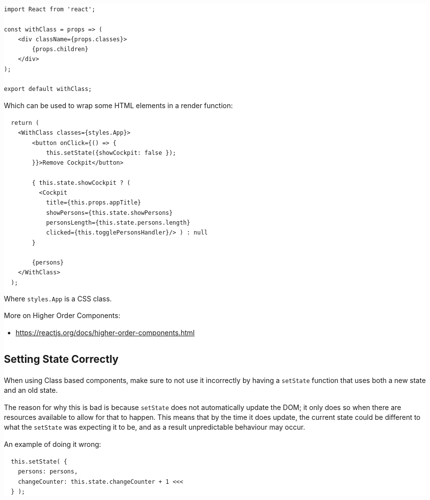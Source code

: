 ```
import React from 'react';

const withClass = props => (
    <div className={props.classes}>
        {props.children}
    </div>
);

export default withClass;
```

Which can be used to wrap some HTML elements in a render function: 

```
  return (
    <WithClass classes={styles.App}>
        <button onClick={() => { 
            this.setState({showCockpit: false });
        }}>Remove Cockpit</button>

        { this.state.showCockpit ? (  
          <Cockpit 
            title={this.props.appTitle}
            showPersons={this.state.showPersons}
            personsLength={this.state.persons.length}
            clicked={this.togglePersonsHandler}/> ) : null 
        }

        {persons}
    </WithClass>
  );
```

Where `styles.App` is a CSS class. 

More on Higher Order Components: 

- https://reactjs.org/docs/higher-order-components.html

## Setting State Correctly

When using Class based components, make sure to not use it incorrectly by having a `setState` function that uses both a new state and an old state.

The reason for why this is bad is because `setState` does not automatically update the DOM; it only does so when there are resources available to allow for that to happen. This means that by the time it does update, the current state could be different to what the `setState` was expecting it to be, and as a result unpredictable behaviour may occur.

An example of doing it wrong: 

```
  this.setState( {
    persons: persons, 
    changeCounter: this.state.changeCounter + 1 <<<
  } );
```
